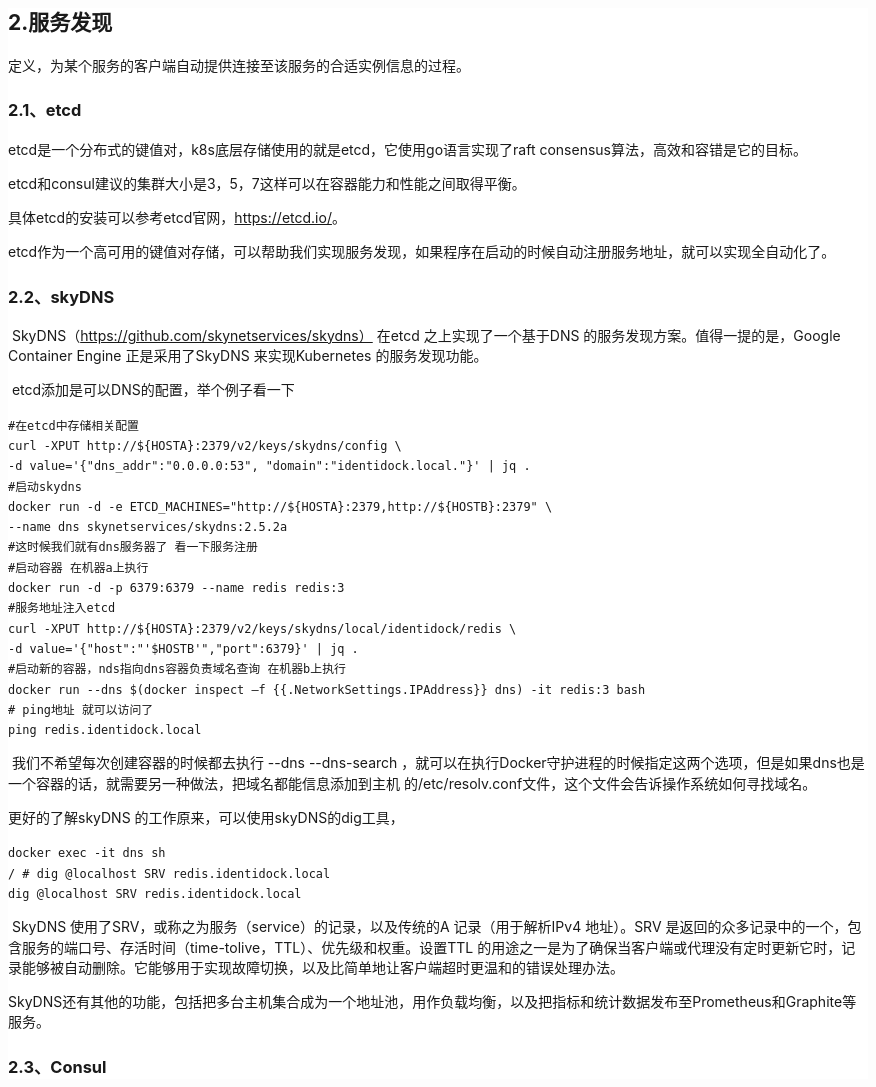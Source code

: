 ## 2.服务发现

定义，为某个服务的客户端自动提供连接至该服务的合适实例信息的过程。

### 2.1、etcd

​	etcd是一个分布式的键值对，k8s底层存储使用的就是etcd，它使用go语言实现了raft consensus算法，高效和容错是它的目标。

etcd和consul建议的集群大小是3，5，7这样可以在容器能力和性能之间取得平衡。

具体etcd的安装可以参考etcd官网，<https://etcd.io/>。

etcd作为一个高可用的键值对存储，可以帮助我们实现服务发现，如果程序在启动的时候自动注册服务地址，就可以实现全自动化了。

### 2.2、skyDNS

​        SkyDNS（https://github.com/skynetservices/skydns） 在etcd 之上实现了一个基于DNS 的服务发现方案。值得一提的是，Google Container Engine 正是采用了SkyDNS 来实现Kubernetes 的服务发现功能。

​      etcd添加是可以DNS的配置，举个例子看一下

```
#在etcd中存储相关配置 
curl -XPUT http://${HOSTA}:2379/v2/keys/skydns/config \
-d value='{"dns_addr":"0.0.0.0:53", "domain":"identidock.local."}' | jq .
#启动skydns
docker run -d -e ETCD_MACHINES="http://${HOSTA}:2379,http://${HOSTB}:2379" \
--name dns skynetservices/skydns:2.5.2a
#这时候我们就有dns服务器了 看一下服务注册
#启动容器 在机器a上执行
docker run -d -p 6379:6379 --name redis redis:3
#服务地址注入etcd
curl -XPUT http://${HOSTA}:2379/v2/keys/skydns/local/identidock/redis \
-d value='{"host":"'$HOSTB'","port":6379}' | jq .
#启动新的容器，nds指向dns容器负责域名查询 在机器b上执行
docker run --dns $(docker inspect –f {{.NetworkSettings.IPAddress}} dns) -it redis:3 bash
# ping地址 就可以访问了
ping redis.identidock.local 
```

​    我们不希望每次创建容器的时候都去执行 --dns --dns-search ，就可以在执行Docker守护进程的时候指定这两个选项，但是如果dns也是一个容器的话，就需要另一种做法，把域名都能信息添加到主机 的/etc/resolv.conf文件，这个文件会告诉操作系统如何寻找域名。

更好的了解skyDNS 的工作原来，可以使用skyDNS的dig工具，

```
docker exec -it dns sh
/ # dig @localhost SRV redis.identidock.local
dig @localhost SRV redis.identidock.local
```

​		SkyDNS 使用了SRV，或称之为服务（service）的记录，以及传统的A 记录（用于解析IPv4 地址）。SRV 是返回的众多记录中的一个，包含服务的端口号、存活时间（time-tolive，TTL）、优先级和权重。设置TTL 的用途之一是为了确保当客户端或代理没有定时更新它时，记录能够被自动删除。它能够用于实现故障切换，以及比简单地让客户端超时更温和的错误处理办法。

​      SkyDNS还有其他的功能，包括把多台主机集合成为一个地址池，用作负载均衡，以及把指标和统计数据发布至Prometheus和Graphite等服务。

### 2.3、Consul
